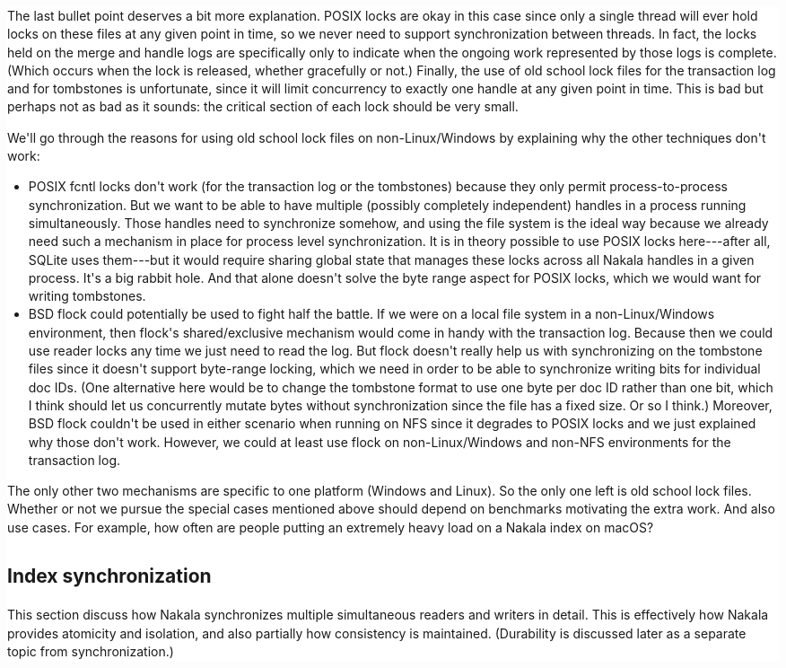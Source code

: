 The last bullet point deserves a bit more explanation. POSIX locks are okay in
this case since only a single thread will ever hold locks on these files at
any given point in time, so we never need to support synchronization between
threads. In fact, the locks held on the merge and handle logs are specifically
only to indicate when the ongoing work represented by those logs is complete.
(Which occurs when the lock is released, whether gracefully or not.) Finally,
the use of old school lock files for the transaction log and for tombstones is
unfortunate, since it will limit concurrency to exactly one handle at any given
point in time. This is bad but perhaps not as bad as it sounds: the critical
section of each lock should be very small.

We'll go through the reasons for using old school lock files on
non-Linux/Windows by explaining why the other techniques don't work:

* POSIX fcntl locks don't work (for the transaction log or the tombstones)
  because they only permit process-to-process synchronization. But we want
  to be able to have multiple (possibly completely independent) handles in a
  process running simultaneously. Those handles need to synchronize somehow,
  and using the file system is the ideal way because we already need such
  a mechanism in place for process level synchronization. It is in theory
  possible to use POSIX locks here---after all, SQLite uses them---but it would
  require sharing global state that manages these locks across all Nakala
  handles in a given process. It's a big rabbit hole. And that alone doesn't
  solve the byte range aspect for POSIX locks, which we would want for writing
  tombstones.
* BSD flock could potentially be used to fight half the battle. If we were on a
  local file system in a non-Linux/Windows environment, then flock's
  shared/exclusive mechanism would come in handy with the transaction log.
  Because then we could use reader locks any time we just need to read the log.
  But flock doesn't really help us with synchronizing on the tombstone files
  since it doesn't support byte-range locking, which we need in order to be
  able to synchronize writing bits for individual doc IDs. (One alternative
  here would be to change the tombstone format to use one byte per doc ID
  rather than one bit, which I think should let us concurrently mutate bytes
  without synchronization since the file has a fixed size. Or so I think.)
  Moreover, BSD flock couldn't be used in either scenario when running on
  NFS since it degrades to POSIX locks and we just explained why those don't
  work. However, we could at least use flock on non-Linux/Windows and non-NFS
  environments for the transaction log.

The only other two mechanisms are specific to one platform (Windows and Linux).
So the only one left is old school lock files. Whether or not we pursue the
special cases mentioned above should depend on benchmarks motivating the extra
work. And also use cases. For example, how often are people putting an
extremely heavy load on a Nakala index on macOS?


## Index synchronization

This section discuss how Nakala synchronizes multiple simultaneous readers and
writers in detail. This is effectively how Nakala provides atomicity and
isolation, and also partially how consistency is maintained. (Durability is
discussed later as a separate topic from synchronization.)
